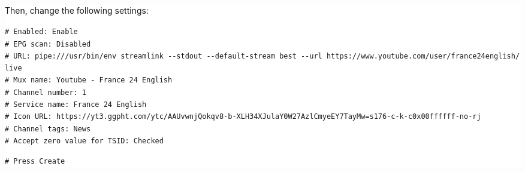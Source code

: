    Then, change the following settings:
   ```
   # Enabled: Enable
   # EPG scan: Disabled
   # URL: pipe:///usr/bin/env streamlink --stdout --default-stream best --url https://www.youtube.com/user/france24english/live
   # Mux name: Youtube - France 24 English
   # Channel number: 1
   # Service name: France 24 English
   # Icon URL: https://yt3.ggpht.com/ytc/AAUvwnjQokqv8-b-XLH34XJulaY0W27AzlCmyeEY7TayMw=s176-c-k-c0x00ffffff-no-rj
   # Channel tags: News
   # Accept zero value for TSID: Checked
   ```
   ```
   # Press Create
   ```
